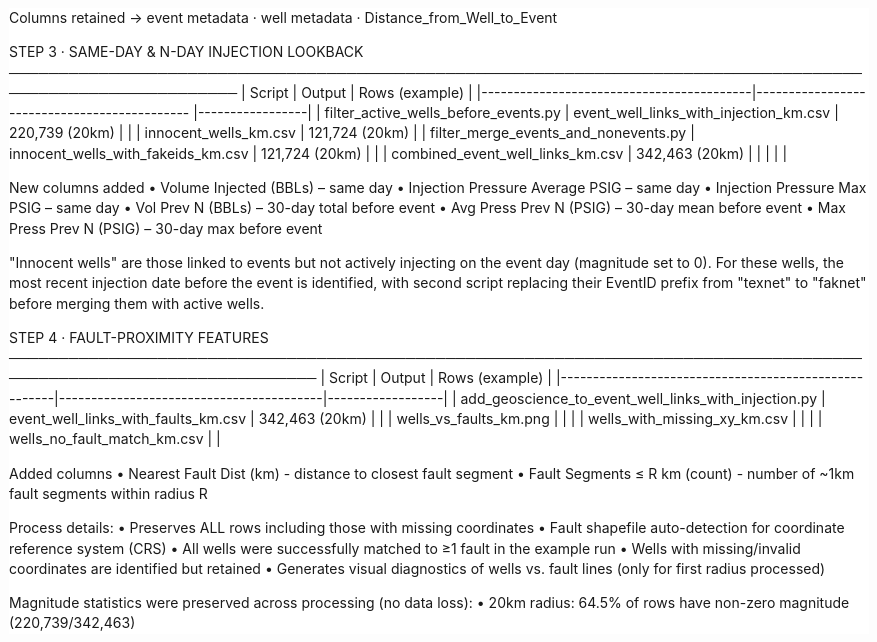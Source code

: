 Columns retained → event metadata · well metadata · Distance_from_Well_to_Event

STEP 3 · SAME-DAY & N-DAY INJECTION LOOKBACK
─────────────────────────────────────────────────────────────────────────────────────────────────────────────
| Script                                   | Output                                       | Rows (example)  |
|------------------------------------------|--------------------------------------------- |-----------------|
| filter_active_wells_before_events.py     | event_well_links_with_injection_<R>km.csv    | 220,739 (20km)  |
|                                          | innocent_wells_<R>km.csv                     | 121,724 (20km)  |
| filter_merge_events_and_nonevents.py     | innocent_wells_with_fakeids_<R>km.csv        | 121,724 (20km)  |
|                                          | combined_event_well_links_<R>km.csv          | 342,463 (20km)  |
|                                          |                                              |                 |

New columns added
  • Volume Injected (BBLs) – same day
  • Injection Pressure Average PSIG – same day
  • Injection Pressure Max PSIG – same day
  • Vol Prev N (BBLs)      – 30-day total before event
  • Avg Press Prev N (PSIG) – 30-day mean before event
  • Max Press Prev N (PSIG) – 30-day max before event

"Innocent wells" are those linked to events but not actively injecting on the event day (magnitude set to 0).
For these wells, the most recent injection date before the event is identified, with second script
replacing their EventID prefix from "texnet" to "faknet" before merging them with active wells.

STEP 4 · FAULT-PROXIMITY FEATURES
─────────────────────────────────────────────────────────────────────────────────────────────────────────────────────
| Script                                               | Output                                  | Rows (example)   |
|------------------------------------------------------|-----------------------------------------|------------------|
| add_geoscience_to_event_well_links_with_injection.py | event_well_links_with_faults_<R>km.csv  | 342,463 (20km)   |
|                                                      | wells_vs_faults_<R>km.png               |                  |
|                                                      | wells_with_missing_xy_<R>km.csv         |                  |
|                                                      | wells_no_fault_match_<R>km.csv          |                  |

Added columns
  • Nearest Fault Dist (km) - distance to closest fault segment
  • Fault Segments ≤ R km (count) - number of ~1km fault segments within radius R

Process details:
  • Preserves ALL rows including those with missing coordinates
  • Fault shapefile auto-detection for coordinate reference system (CRS)
  • All wells were successfully matched to ≥1 fault in the example run
  • Wells with missing/invalid coordinates are identified but retained
  • Generates visual diagnostics of wells vs. fault lines (only for first radius processed)

Magnitude statistics were preserved across processing (no data loss):
  • 20km radius: 64.5% of rows have non-zero magnitude (220,739/342,463)

